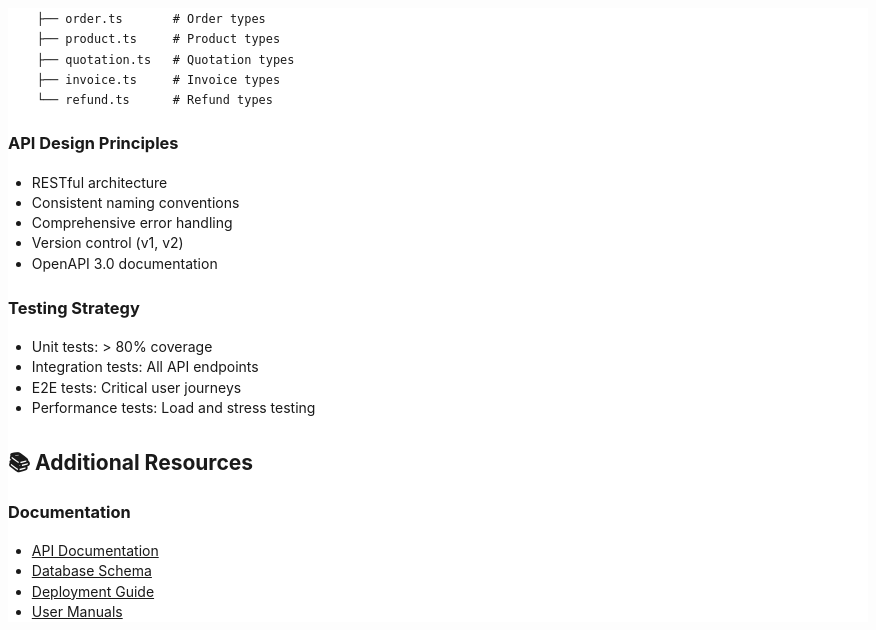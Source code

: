 ```
    ├── order.ts       # Order types
    ├── product.ts     # Product types
    ├── quotation.ts   # Quotation types
    ├── invoice.ts     # Invoice types
    └── refund.ts      # Refund types
```

### API Design Principles

- RESTful architecture
- Consistent naming conventions
- Comprehensive error handling
- Version control (v1, v2)
- OpenAPI 3.0 documentation

### Testing Strategy

- Unit tests: > 80% coverage
- Integration tests: All API endpoints
- E2E tests: Critical user journeys
- Performance tests: Load and stress testing

## 📚 Additional Resources

### Documentation

- [API Documentation](./docs/api/README.md)
- [Database Schema](./docs/database/schema.md)
- [Deployment Guide](./docs/deployment/README.md)
- [User Manuals](./docs/user-guides/)
